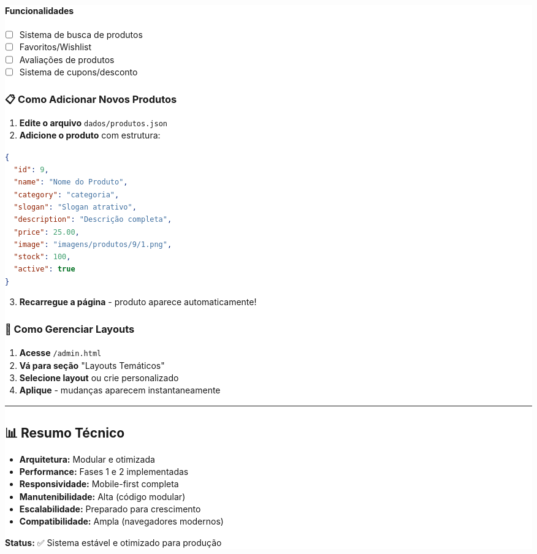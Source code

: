 #### Funcionalidades
- [ ] Sistema de busca de produtos
- [ ] Favoritos/Wishlist
- [ ] Avaliações de produtos
- [ ] Sistema de cupons/desconto

### 📋 Como Adicionar Novos Produtos

1. **Edite o arquivo** `dados/produtos.json`
2. **Adicione o produto** com estrutura:
```json
{
  "id": 9,
  "name": "Nome do Produto",
  "category": "categoria",
  "slogan": "Slogan atrativo",
  "description": "Descrição completa",
  "price": 25.00,
  "image": "imagens/produtos/9/1.png",
  "stock": 100,
  "active": true
}
```
3. **Recarregue a página** - produto aparece automaticamente!

### 🎨 Como Gerenciar Layouts

1. **Acesse** `/admin.html`
2. **Vá para seção** "Layouts Temáticos"
3. **Selecione layout** ou crie personalizado
4. **Aplique** - mudanças aparecem instantaneamente

---

## 📊 Resumo Técnico

- **Arquitetura:** Modular e otimizada
- **Performance:** Fases 1 e 2 implementadas
- **Responsividade:** Mobile-first completa
- **Manutenibilidade:** Alta (código modular)
- **Escalabilidade:** Preparado para crescimento
- **Compatibilidade:** Ampla (navegadores modernos)

**Status:** ✅ Sistema estável e otimizado para produção